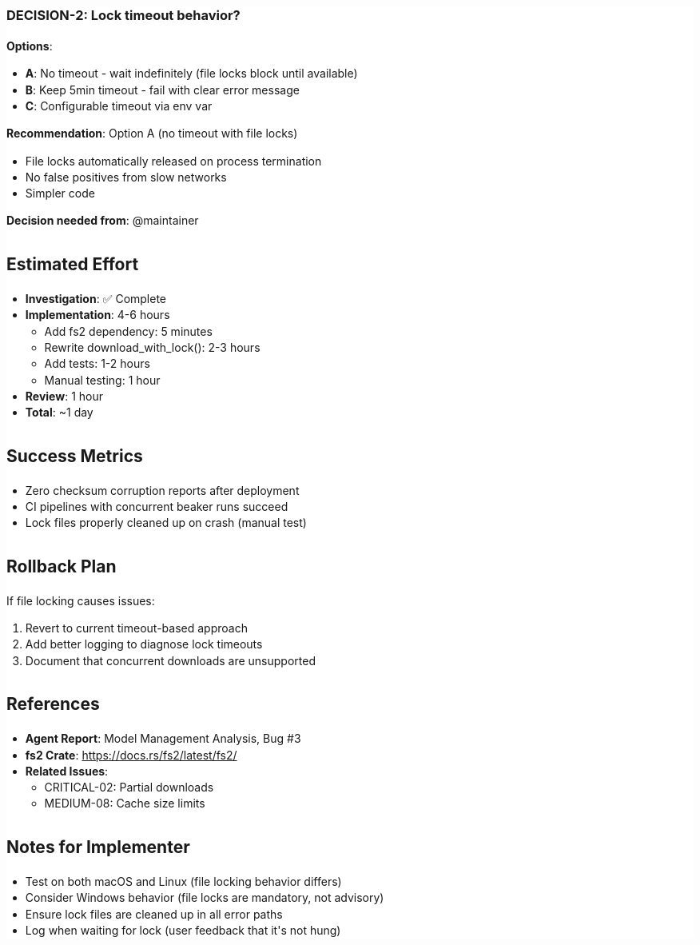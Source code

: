 ### DECISION-2: Lock timeout behavior?
**Options**:
- **A**: No timeout - wait indefinitely (file locks block until available)
- **B**: Keep 5min timeout - fail with clear error message
- **C**: Configurable timeout via env var

**Recommendation**: Option A (no timeout with file locks)
- File locks automatically released on process termination
- No false positives from slow networks
- Simpler code

**Decision needed from**: @maintainer

## Estimated Effort
- **Investigation**: ✅ Complete
- **Implementation**: 4-6 hours
  - Add fs2 dependency: 5 minutes
  - Rewrite download_with_lock(): 2-3 hours
  - Add tests: 1-2 hours
  - Manual testing: 1 hour
- **Review**: 1 hour
- **Total**: ~1 day

## Success Metrics
- Zero checksum corruption reports after deployment
- CI pipelines with concurrent beaker runs succeed
- Lock files properly cleaned up on crash (manual test)

## Rollback Plan
If file locking causes issues:
1. Revert to current timeout-based approach
2. Add better logging to diagnose lock timeouts
3. Document that concurrent downloads are unsupported

## References
- **Agent Report**: Model Management Analysis, Bug #3
- **fs2 Crate**: https://docs.rs/fs2/latest/fs2/
- **Related Issues**:
  - CRITICAL-02: Partial downloads
  - MEDIUM-08: Cache size limits

## Notes for Implementer
- Test on both macOS and Linux (file locking behavior differs)
- Consider Windows behavior (file locks are mandatory, not advisory)
- Ensure lock files are cleaned up in all error paths
- Log when waiting for lock (user feedback that it's not hung)
